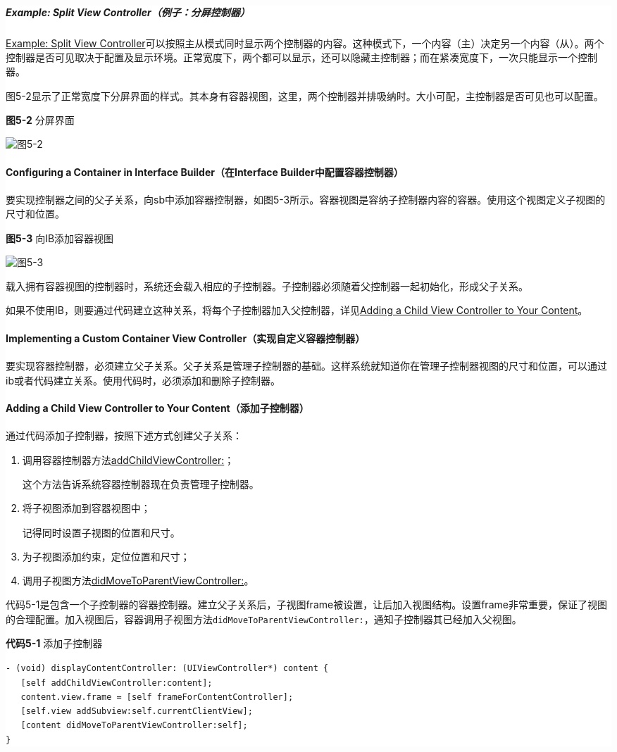 ##### Example: Split View Controller（例子：分屏控制器）

[Example: Split View Controller](https://developer.apple.com/documentation/uikit/uisplitviewcontroller)可以按照主从模式同时显示两个控制器的内容。这种模式下，一个内容（主）决定另一个内容（从）。两个控制器是否可见取决于配置及显示环境。正常宽度下，两个都可以显示，还可以隐藏主控制器；而在紧凑宽度下，一次只能显示一个控制器。

图5-2显示了正常宽度下分屏界面的样式。其本身有容器视图，这里，两个控制器并排吸纳时。大小可配，主控制器是否可见也可以配置。

**图5-2** 分屏界面

![图5-2]()

#### Configuring a Container in Interface Builder（在Interface Builder中配置容器控制器）

要实现控制器之间的父子关系，向sb中添加容器控制器，如图5-3所示。容器视图是容纳子控制器内容的容器。使用这个视图定义子视图的尺寸和位置。

**图5-3** 向IB添加容器视图

![图5-3]()

载入拥有容器视图的控制器时，系统还会载入相应的子控制器。子控制器必须随着父控制器一起初始化，形成父子关系。

如果不使用IB，则要通过代码建立这种关系，将每个子控制器加入父控制器，详见[Adding a Child View Controller to Your Content](https://developer.apple.com/library/content/featuredarticles/ViewControllerPGforiPhoneOS/ImplementingaContainerViewController.html#//apple_ref/doc/uid/TP40007457-CH11-SW13)。

#### Implementing a Custom Container View Controller（实现自定义容器控制器）

要实现容器控制器，必须建立父子关系。父子关系是管理子控制器的基础。这样系统就知道你在管理子控制器视图的尺寸和位置，可以通过ib或者代码建立关系。使用代码时，必须添加和删除子控制器。


#### Adding a Child View Controller to Your Content（添加子控制器）

通过代码添加子控制器，按照下述方式创建父子关系：

1. 调用容器控制器方法[addChildViewController:](https://developer.apple.com/documentation/uikit/uiviewcontroller/1621394-addchildviewcontroller)；

	这个方法告诉系统容器控制器现在负责管理子控制器。
	
2. 将子视图添加到容器视图中；

	记得同时设置子视图的位置和尺寸。
	
3. 为子视图添加约束，定位位置和尺寸；
4. 调用子视图方法[didMoveToParentViewController:](https://developer.apple.com/documentation/uikit/uiviewcontroller/1621405-didmovetoparentviewcontroller)。

代码5-1是包含一个子控制器的容器控制器。建立父子关系后，子视图frame被设置，让后加入视图结构。设置frame非常重要，保证了视图的合理配置。加入视图后，容器调用子视图方法`didMoveToParentViewController:`，通知子控制器其已经加入父视图。

**代码5-1** 添加子控制器

```
- (void) displayContentController: (UIViewController*) content {
   [self addChildViewController:content];
   content.view.frame = [self frameForContentController];
   [self.view addSubview:self.currentClientView];
   [content didMoveToParentViewController:self];
}
```
